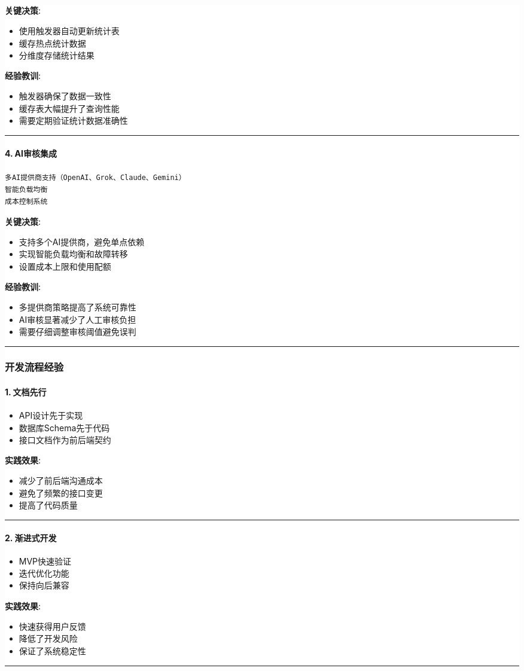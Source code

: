 **关键决策**:
- 使用触发器自动更新统计表
- 缓存热点统计数据
- 分维度存储统计结果

**经验教训**:
- 触发器确保了数据一致性
- 缓存表大幅提升了查询性能
- 需要定期验证统计数据准确性

---

#### 4. AI审核集成
```
多AI提供商支持（OpenAI、Grok、Claude、Gemini）
智能负载均衡
成本控制系统
```

**关键决策**:
- 支持多个AI提供商，避免单点依赖
- 实现智能负载均衡和故障转移
- 设置成本上限和使用配额

**经验教训**:
- 多提供商策略提高了系统可靠性
- AI审核显著减少了人工审核负担
- 需要仔细调整审核阈值避免误判

---

### 开发流程经验

#### 1. 文档先行
- API设计先于实现
- 数据库Schema先于代码
- 接口文档作为前后端契约

**实践效果**:
- 减少了前后端沟通成本
- 避免了频繁的接口变更
- 提高了代码质量

---

#### 2. 渐进式开发
- MVP快速验证
- 迭代优化功能
- 保持向后兼容

**实践效果**:
- 快速获得用户反馈
- 降低了开发风险
- 保证了系统稳定性

---